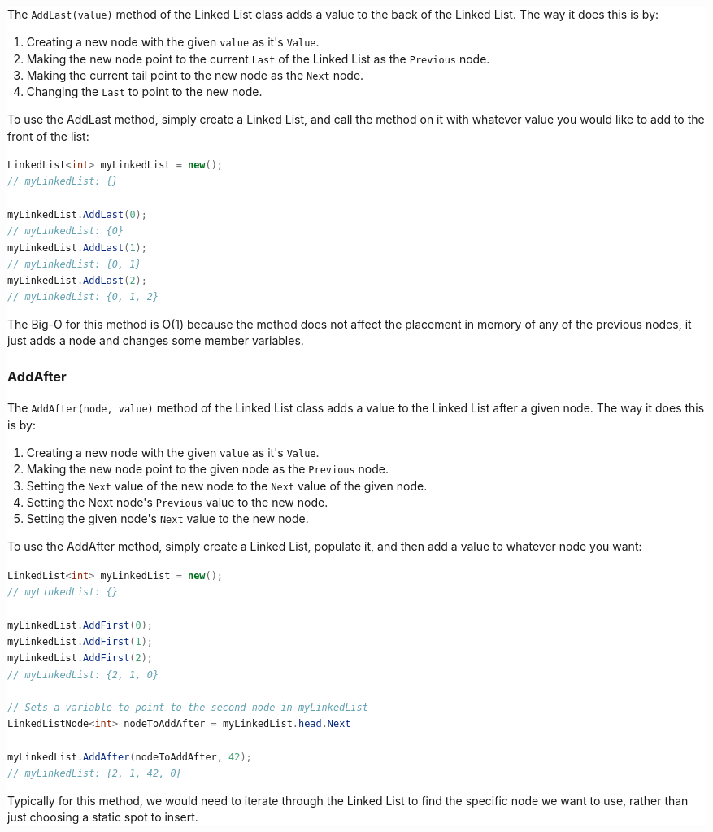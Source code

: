 The `AddLast(value)` method of the Linked List class adds a value to the back of the Linked
List. The way it does this is by:
1. Creating a new node with the given `value` as it's `Value`.
2. Making the new node point to the current `Last` of the Linked List as the `Previous` node.
3. Making the current tail point to the new node as the `Next` node.
4. Changing the `Last` to point to the new node.

To use the AddLast method, simply create a Linked List, and call the method on it with
whatever value you would like to add to the front of the list:
```c#
LinkedList<int> myLinkedList = new();
// myLinkedList: {}

myLinkedList.AddLast(0);
// myLinkedList: {0}
myLinkedList.AddLast(1);
// myLinkedList: {0, 1}
myLinkedList.AddLast(2);
// myLinkedList: {0, 1, 2}
```

The Big-O for this method is O(1) because the method does not affect the placement in memory
of any of the previous nodes, it just adds a node and changes some member variables.

### AddAfter

The `AddAfter(node, value)` method of the Linked List class adds a value to the Linked List 
after a given node. The way it does this is by:
1. Creating a new node with the given `value` as it's `Value`.
2. Making the new node point to the given node as the `Previous` node.
3. Setting the `Next` value of the new node to the `Next` value of the given node.
4. Setting the Next node's `Previous` value to the new node.
5. Setting the given node's `Next` value to the new node.

To use the AddAfter method, simply create a Linked List, populate it, and then add a value
to whatever node you want:
```c#
LinkedList<int> myLinkedList = new();
// myLinkedList: {}

myLinkedList.AddFirst(0);
myLinkedList.AddFirst(1);
myLinkedList.AddFirst(2);
// myLinkedList: {2, 1, 0}

// Sets a variable to point to the second node in myLinkedList
LinkedListNode<int> nodeToAddAfter = myLinkedList.head.Next

myLinkedList.AddAfter(nodeToAddAfter, 42);
// myLinkedList: {2, 1, 42, 0}
```

Typically for this method, we would need to iterate through the Linked List to find the specific
node we want to use, rather than just choosing a static spot to insert.
